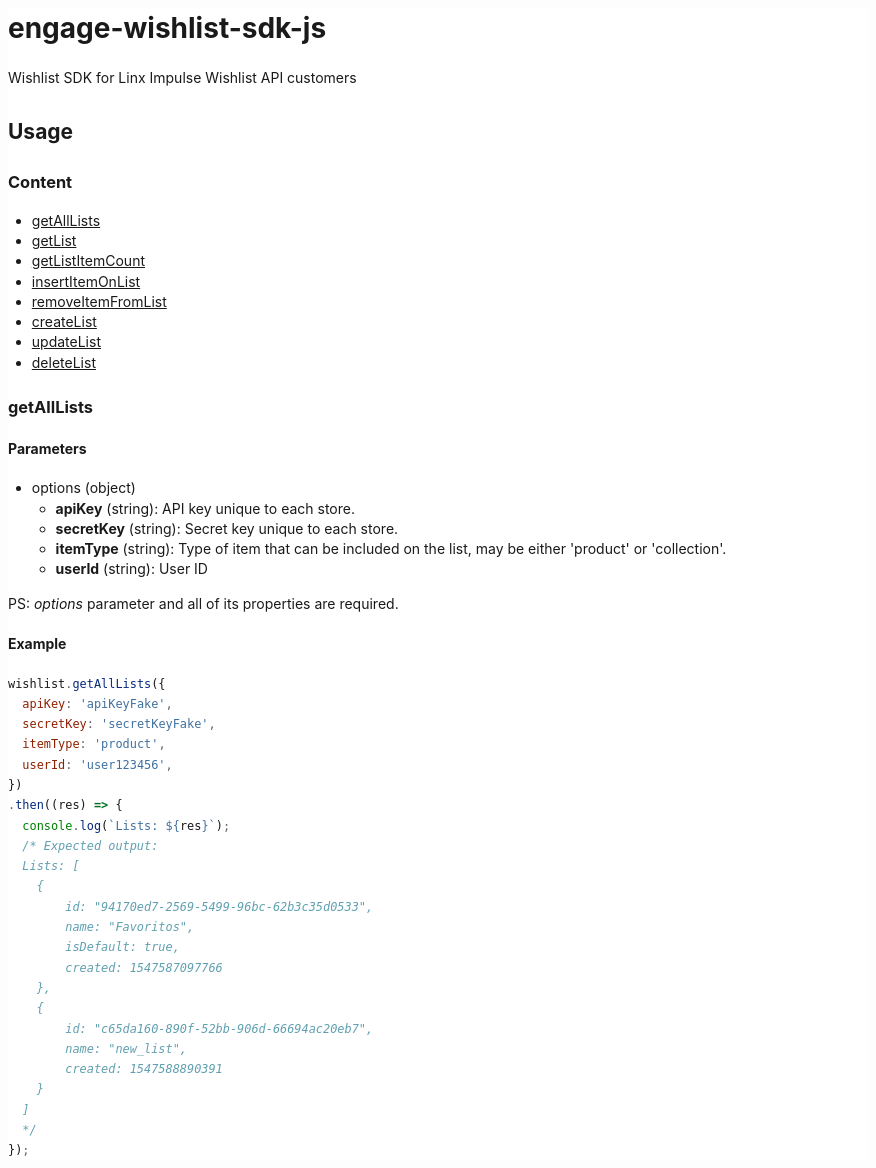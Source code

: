 # engage-wishlist-sdk-js

Wishlist SDK for Linx Impulse Wishlist API customers

## Usage

### Content
* [getAllLists](#getAllLists)
* [getList](#getList)
* [getListItemCount](#getListItemCount)
* [insertItemOnList](#insertItemOnList)
* [removeItemFromList](#removeItemFromList)
* [createList](#createList)
* [updateList](#updateList)
* [deleteList](#deleteList)


<a name="getAllLists"></a>

### getAllLists
#### Parameters
  * options (object)
    * **apiKey** (string): API key unique to each store.
    * **secretKey** (string): Secret key unique to each store.
    * **itemType** (string): Type of item that can be included on the list, may be either 'product' or 'collection'.
    * **userId** (string): User ID

PS: *options* parameter and all of its properties are required.

#### Example
```javascript
wishlist.getAllLists({
  apiKey: 'apiKeyFake',
  secretKey: 'secretKeyFake',
  itemType: 'product',
  userId: 'user123456',
})
.then((res) => {
  console.log(`Lists: ${res}`);
  /* Expected output:
  Lists: [
    {
        id: "94170ed7-2569-5499-96bc-62b3c35d0533",
        name: "Favoritos",
        isDefault: true,
        created: 1547587097766
    },
    {
        id: "c65da160-890f-52bb-906d-66694ac20eb7",
        name: "new_list",
        created: 1547588890391
    }
  ]
  */
});
```
